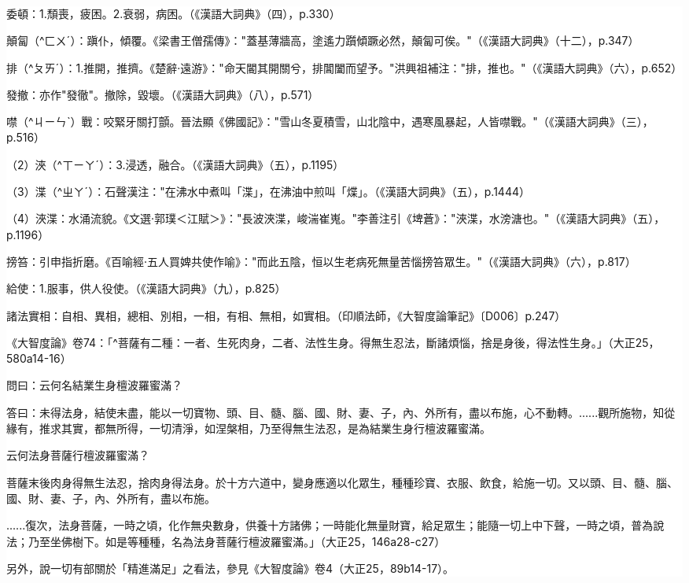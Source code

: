 [^118]: 委頓＝萎熟【宋】【宮】【石】，＝萎頓【元】【明】。（大正25，176d，n.44）

委頓：1.頹喪，疲困。2.衰弱，病困。（《漢語大詞典》（四），p.330）

[^119]: 狂逸：1.亂奔。《南史‧臧盾傳》："南越所獻馴象，忽於眾中狂逸，眾皆駭散。"（《漢語大詞典》（五），p.19）

[^120]: 唐突：1.橫衝直撞，亂闖。（《漢語大詞典》（三），p.368）未找到頁次

[^121]: 顛匐＝蹎仆【宋】【宮】，＝顛仆【元】【明】。（大正25，176d，n.46）

顛匐（^ㄈㄨˊ）：蹎仆，傾覆。《梁書王僧孺傳》："蓋基薄牆高，塗遙力躓傾蹶必然，顛匐可俟。"（《漢語大詞典》（十二），p.347）

[^122]: 法＋（實言非實非實言實）【宋】【元】【明】【宮】【石】。（大正25，176d，n.48）

[^123]: 橛（^ㄐㄩㄝˊ）：1.木橛子，短木樁。（《漢語大詞典》（四），p.1308）

[^124]: 阿＝呵【宋】【元】【明】【宮】。（大正25，176d，n.51）

[^125]: 戰＝顫【宋】【元】【明】【宮】。（大正25，177d，n.1）

[^126]: 排＝推【宋】【元】【明】【宮】。（大正25，177d，n.6）

排（^ㄆㄞˊ）：1.推開，推擠。《楚辭‧遠游》："命天閽其開關兮，排閶闔而望予。"洪興祖補注："排，推也。"（《漢語大詞典》（六），p.652）

[^127]: 烏＝鳥【宋】【元】【明】【宮】【石】。（大正25，177d，n.10）

[^128]: 撥徹＝發撤【元】【明】。（大正25，177d，n.13）

發撤：亦作"發徹"。撤除，毀壞。（《漢語大詞典》（八），p.571）

[^129]: 者＝中【宋】【元】【明】【宮】【石】。（大正25，177d，n.15）

[^130]: 林＝樹【宋】【元】【明】【宮】。（大正25，177d，n.17）

[^131]: 排＝推【宋】【元】【明】。（大正25，177d，n.20）

[^132]: 腹＝焦【宋】【元】【明】【宮】。（大正25，177d，n.22）

[^133]: 參見圓暉述，《俱舍論頌疏論本》：「^復有餘八寒捺落迦：一、頞部陀（此云皰寒風逼身。故生皰也），二、尼刺部陀（此云皰裂），三、頞哳吒，四、臛臛婆，五、虎虎婆（此三忍寒聲也），六、嗢鉢羅（此云青蓮華，寒逼身青故也），七、鉢特摩（此云紅蓮華，身寒赤色，似紅蓮華故也），八、摩訶鉢特摩（此云大紅蓮華，寒之更甚，身色彌紅也）。論云：此中有情，嚴寒所逼，隨身聲色變，以立其名。（解云：初二地獄，隨身變立名，次三隨聲立名，後三隨色變立名也）（大正41，881a1-7）

[^134]: 寒月：2.寒冷的月令，指冬天。（《漢語大詞典》（三），p.1544）

[^135]: 頞＝阿【宋】【元】【明】【宮】【石】。（大正25，177d，n.24）

[^136]: （多有......處）十八字＝（時有間暫得休息尼羅浮陀無間無休息時）十七字【宋】【元】【明】【宮】【石】。（大正25，177d，n.25）

[^137]: 罅（^ㄒㄧㄚˋ）：2.裂縫，縫隙，3.間隙。（《漢語大詞典》（八），p.1078）

[^138]: 呵＝阿【明】。（大正25，177d，n.26）

[^139]: 戰＝顫【宋】【元】【明】【宮】。（大正25，177d，n.27）

噤（^ㄐㄧㄣˋ）戰：咬緊牙關打顫。晉法顯《佛國記》："雪山冬夏積雪，山北陰中，遇寒風暴起，人皆噤戰。"（《漢語大詞典》（三），p.516）

[^140]: （1）浹＝㳌【石】。（大正25，177d，n.28）

（2）浹（^ㄒㄧㄚˊ）：3.浸透，融合。（《漢語大詞典》（五），p.1195）

（3）渫（^ㄓㄚˊ）：石聲漢注："在沸水中煮叫「渫」，在沸油中煎叫「煠」。（《漢語大詞典》（五），p.1444）

（4）浹渫：水涌流貌。《文選‧郭璞＜江賦＞》："長波浹渫，峻湍崔嵬。"李善注引《埤蒼》："浹渫，水滂溏也。"（《漢語大詞典》（五），p.1196）

[^141]: 關於提婆達多弟子拘伽離墮大蓮華地獄，參見《大智度論》卷13（大正25，157b-c）。

[^142]: 掠（^ㄌㄩㄝˋ）：2.拷打，拷問。（《漢語大詞典》（六），p.699）

[^143]: 搒（^ㄆㄥˊ）：2.拷打。（《漢語大詞典》（六），p.817）

[^144]: 笞（^ㄔ）：1.用鞭、杖或竹板打人。2.古代的一種刑罰。用荊條或竹板敲打臀、腿或背。為五刑之一。《漢書‧刑法志》："當笞者笞臀。"（《漢語大詞典》（八），p.1133）

搒笞：引申指折磨。《百喻經‧五人買婢共使作喻》："而此五陰，恒以生老病死無量苦惱搒笞眾生。"（《漢語大詞典》（六），p.817）

[^145]: 守＝學【元】【明】。（大正25，177d，n.31）

[^146]: 四等心勝處＝四無量心八勝處八【宋】【元】【明】【宮】【石】。（大正25，177d，n.32）

[^147]: 處＝入【宋】【元】【宮】，處＋（入）【石】。（大正25，177d，n.33）

[^148]: 使＝施【明】。（大正25，177d，n.35）

給使：1.服事，供人役使。（《漢語大詞典》（九），p.825）

[^149]: 求實相法之次第：供養法師，誦讀問答，思惟憶念，分別抉擇。（印順法師，《大智度論筆記》〔C003〕p.186）

諸法實相：自相、異相，總相、別相，一相，有相、無相，如實相。（印順法師，《大智度論筆記》〔D006〕p.247）

[^150]: 參見釋厚觀、郭忠生合編，〈《大智度論》之本文相互索引〉，《正觀》（6），p.36：《大智度論》卷12（大正25，145a-b），卷16（大正25，174c），卷18（大正25，191a5-7）。

[^151]: 二種菩薩：生身、法性身。（印順法師，《大智度論筆記》〔C012〕p.205）

《大智度論》卷74：「^菩薩有二種：一者、生死肉身，二者、法性生身。得無生忍法，斷諸煩惱，捨是身後，得法性生身。」（大正25，580a14-16）

[^152]: 參見《大智度論》卷12：「^菩薩有二種身：一者、結業生身，二者、法身。是二種身中檀波羅蜜滿，是名具足檀波羅蜜。......。

問曰：云何名結業生身檀波羅蜜滿？

答曰：未得法身，結使未盡，能以一切寶物、頭、目、髓、腦、國、財、妻、子，內、外所有，盡以布施，心不動轉。......觀所施物，知從緣有，推求其實，都無所得，一切清淨，如涅槃相，乃至得無生法忍，是為結業生身行檀波羅蜜滿。

云何法身菩薩行檀波羅蜜滿？

菩薩末後肉身得無生法忍，捨肉身得法身。於十方六道中，變身應適以化眾生，種種珍寶、衣服、飲食，給施一切。又以頭、目、髓、腦、國、財、妻、子，內、外所有，盡以布施。

......復次，法身菩薩，一時之頃，化作無央數身，供養十方諸佛；一時能化無量財寶，給足眾生；能隨一切上中下聲，一時之頃，普為說法；乃至坐佛樹下。如是等種種，名為法身菩薩行檀波羅蜜滿。」（大正25，146a28-c27）

另外，說一切有部關於「精進滿足」之看法，參見《大智度論》卷4（大正25，89b14-17）。

[^153]: 《摩訶般若波羅蜜經》卷1：「^身心精進不懈怠故，應具足毘梨耶波羅蜜。」（大正8，219a1-2）

[^154]: 身受、心受：約六識分。（印順法師，《大智度論筆記》〔A059〕p.100）

[^155]: 履（^ㄌㄩˇ）：5.臨，至。《易‧履》："剛中正，履帝位而不疚。"（《漢語大詞典》（四），p.55）


[^1]: 參見《大智度論》卷30：「^凡得勝法非無因緣，皆從精進生。精進有二相：一、能進生諸善法，二、能除諸惡法。復有三相：一、欲造事，二、精進作，三、不休息。復有四相：已生惡法斷之令滅，未生惡法能令不生，未生善法能令發生，已生善法能令增長------如是等名精進相。」（大正25，281b7-12）
[^2]: 惓（^ㄐㄩㄢˋ）：危急，疲倦。《淮南子‧人間訓》："患至而後憂之，是猶病者已惓，而索良醫也。"《陽上桑》詩："挂匡須葉滿，息惓重枝陰。"（《漢語大詞典》（七），p.604）
[^3]: 以此五事為＝如是等名【宋】【元】【明】【宮】【石】。（大正25，174d，n.5）
[^4]: 《摩訶般若波羅蜜經》卷1：「^身心精進不懈怠故，應具足毘梨耶波羅蜜。」（大正8，219a1-2）
[^5]: 參見Lamotte（1949, p.946,
[^6]: 挽（^ㄨㄢˇ）：1.拉，牽引。（《漢語大詞典》（六），p.623）
[^7]: 蹴（^ㄘㄨˋ）：2.踢。（《漢語大詞典》（十），p.552）
[^8]: 息＝伏【宋】【元】【明】【宮】【石】。（大正25，174d，n.9）
[^9]: 要：15.應當，必須。（《漢語大詞典》（八），p.753）
[^10]: 精進是心數法。（印順法師，《大智度論筆記》〔A059〕p.99）
[^11]: 懃（^ㄑㄧㄣˊ）：同"勤"。1.盡心竭力。（《漢語大詞典》（七），p.745）
[^12]: 四如意足，參見《大智度論》卷48：「^定有四種：欲定、精進定、心定、思惟定。制四念處中過智慧，是時定慧道得精進故，所欲如意；後得如意事辦故，名如意足。足者，名如意因緣，亦名分。」（大正25，405c15-18）
[^13]: 《大正藏》原作「善法精進中相」，今依《高麗藏》作「善法中精進相」（第14冊，532b11）。
[^14]: 精進波羅蜜：（1）為佛道故精進（凡小不得名），（2）一心不息求佛道，（3）精進為首，行餘五度，（4）不為餘事，但求佛道度眾生，（5）慈悲為首，勤行不捨，（6）實相智為首，勤行六度，（7）見三界五道苦而勤行求度，（8）勤行五度，辦諸善法。（印順法師，《大智度論筆記》〔A036〕p.69）
[^15]: 諸波羅蜜＝精進【宋】【元】【明】【宮】。（大正25，174d，n.12）
[^16]: 好施菩薩，又譯作能施菩薩、大施菩薩，其事蹟在《大智度論》卷12（大正25，151a-152a）有詳細之說明；另參見《六度集經》卷1（9經）（大正3，4a-5a）；《賢愚經》卷8（40經）（大正4，404b-409c）；《經律異相》卷9（大正53，47b-48a）；《生經》卷1（8經）（大正3，75b-76a）。
[^17]: 抒（^ㄕㄨ）：1.舀出，汲出。（《漢語大詞典》（六），p.426）
[^18]: 但行精進不名波羅蜜。（印順法師，《大智度論筆記》〔D005〕p.245）
[^19]: 愛子＝母【宋】【元】【明】【宮】【石】。（大正25，174d，n.16）
[^20]: ┌ 一、實相無為無作，以本願大悲故，以精進力度脫一切
[^21]: 實相：無為無作如涅槃相，無一無二。（印順法師，《大智度論筆記》〔C003〕p.185）
[^22]: 觀＋（得神通力見）【宋】【宮】【石】，（得神通力以天眼見）【元】【明】。（大正25，175d，n.3）
[^23]: 各失所樂＝以失樂為苦【宋】【元】【明】【宮】【石】。（大正25，175d，n.4）
[^24]: 三界輪迴之苦：無色、色、欲天，人，畜生。（印順法師，《大智度論筆記》〔A056〕p.94）
[^25]: 貿（^ㄇㄠˋ）：2.變換，改變。南朝梁蕭統《答晉安王書》："炎涼始貿，觸興自高。"（《漢語大詞典》（十），p.170）
[^26]: 不善心：婬欲、無明、瞋恚、愚痴、憍慢、邪慢、慳貪、嫉妒、輕躁短促、邪貪憎嫉、無慚無愧饕餐、輕慢、瞋恚曲心、心高陵虐。（印順法師，《大智度論筆記》〔A059〕p.99）
[^27]: 爍＝烙【元】【明】。（大正25，175d，n.5）
[^28]: 鷖＝鳵【宋】【宮】，＝鶩【元】【明】，＝[矛*鳥]【石】。（大正25，175d，n.6）
[^29]: 隔＝翮【宋】【宮】。（大正25，175d，n.7）
[^30]: [口*（甚-其+庚）]＝距【宋】【元】【明】【宮】【石】。（大正25，175d，n.8）
[^31]: （1）䩕＝鞭【宋】【元】【明】【宮】。（大正25，175d，n.9）
[^32]: 蝮（^ㄈㄨˋ）：毒蛇名。蝮蛇。（《漢語大詞典》（八），p.930）
[^33]: 蝎＝蠍【元】【明】。（大正25，175d，n.10）
[^34]: 蚑（^ㄑㄧˊ）：3.蟲名。蟢蛛。（《漢語大詞典》（八），p.866）
[^35]: 蚓（^ㄧㄣˇ）：蚯蚓。（《漢語大詞典》（八），p.871）
[^36]: 蛾（^ㄜˊ）：蛾子。《荀子‧賦》："蛹以為母，蛾以為父。"
[^37]: 蜣蜋（^ㄑㄧㄤ
[^38]: 螻（^ㄌㄡˊ）：螻蛄。《呂氏春秋‧應同》："黃帝之時，天先見大螾、大螻。"高誘注："螻，螻蛄。"（《漢語大詞典》（八），p.953）
[^39]: 鷖＝鶹【宋】【元】【明】【宮】，＝[矛*鳥]【石】。（大正25，175d，n.11）
[^40]: 鵄（^ㄓ）：同鴟。《玉篇．鳥部》：鴟，鳶屬。鵄，同鴟。《廣韻．脂韻》：鴟，一名鳶也。鵄亦同。（《漢語大字典》（七），p.4629）
[^41]: 騃（^ㄞˊ）：愚，呆。顏師古注："騃，愚也。"（《漢語大詞典》（十二），p.847）
[^42]: 𤠙玃＝[聲-耳+加]玃【石】。（大正25，175d，n.14）
[^43]: 羆（^ㄆㄧˊ）：羆亦是熊的一種。俗稱人熊或馬熊。郭璞注："羆似熊而黃白色，猛憨能拔樹。"（《漢語大詞典》（八），p.1046）
[^44]: 饕＝餥【石】。（大正25，175d，n.15）
[^45]: 《大正藏》原作「餐」，今依《高麗藏》作「餮」（第14冊，533b9）。
[^46]: 鷲（^ㄐㄧㄡˋ）：1.雕的別名。（《漢語大詞典》（十二），p.1161）
[^47]: 陵（^ㄌㄧㄥˊ）：12.暴烈。（《漢語大詞典》（十一），p.998）
[^48]: 瘧＝虐【宋】【元】【明】【宮】。（大正25，175d，n.16）
[^49]: 八大地獄：（1）活大地獄、（2）黑繩大地獄、（3）合會大地獄、（4）叫喚大地獄、（5）大叫喚大地獄、（6）熱大地獄、（7）大熱大地獄、（8）阿鼻大地獄。
[^50]: 劬＝瞿【宋】【元】【明】【宮】。（大正25，175d，n.18）
[^51]: 欲界六天，色界十一凡天，無色四天。（印順法師，《大智度論筆記》〔A056〕p.94）
[^52]: 三十三天＝忉利天【宋】【元】【明】【宮】【石】。（大正25，175d，n.19）
[^53]: （1）《大正藏》原作「何那跋羅伽」，今依《高麗經》作「阿那跋羅伽」（第14冊，533c21）。
[^54]: 得生（Puṇyaprasava）：即福生天。
[^55]: 大果（Bṛhatphala）：即廣果天。
[^56]: 歐＝嘔【宋】【元】【明】【宮】。（大正25，175d，n.22）
[^57]: 盪滌：1.清洗，清除。2.澡器。玄應《一切經音義》卷十四引漢服虔《通俗文》："澡器謂之盪滌也。"（《漢語大詞典》（七），p.1475）
[^58]: 廁（^ㄘㄜˋ）：1.便所。（《漢語大詞典》（三），p.1251）
[^59]: 溷（^ㄏㄨㄣˋ）：7.廁所。《釋名•釋宮室》："廁，雜也......或曰溷，言溷濁也。"2、圈，養牲畜禽獸之處。漢王充《論衡‧吉驗》："我故有娠，後產子，捐於豬溷中。"（《漢語大詞典》（六），p.13）
[^60]: 槊＝矟【宋】【元】【明】【宮】，＝梢【石】。（大正25，175d，n.26）
[^61]: 捶（^ㄔㄨㄟˊ）：1.用棍棒或拳頭等敲打。（《漢語大詞典》（六），p.667）
[^62]: 鏟＝丳【宋】【元】【明】【宮】。（大正25，175d，n.28）
[^63]: 膾（^ㄎㄨㄞˋ）：3.細切為膾。亦泛指切割。（《漢語大詞典》（六），p.1387）
[^64]: 爴（^ㄐㄩㄝˊ）：同"攫"。唐玄應《一切經音義》卷一："爴裂，（爴）宜作攫，九縛、居碧二反。《說文》：攫，爪持也。《淮南子》云：獸窮則攫是也。"《龍龕手鑑．爪部》："爴，俗。正合作'攫'字。"（《漢語大字典》（三），p.2036）
[^65]: 咄（^ㄉㄨㄛ）：1.呵叱，2.指呵叱聲，3.嘆詞，表示嗟嘆。（《漢語大詞典》（三），p.313）
[^66]: 拼（^ㄆㄥ）：拼彈。木工彈墨繩打直線。玄應《一切經音義》卷十四"拼地"引漢仲長統《昌言》："繩墨得拼彈。"引申為糾正，抨擊。（《漢語大詞典》（六），p.587）
[^67]: 《一切經音義》卷46：「^拼度（古文[革*平]鞞二形同，補耕反，拼謂振繩墨也）。」（大正54，613a9）
[^68]: 煞（^ㄕㄚ）：1.殺死，弄死。《鶡冠子‧備知》："比干、子胥好忠諫，而不知其主之煞之也。"2.損傷，殺傷。漢陸賈《新語‧明誡》："十有二月李梅實，十月殞霜不煞菽，言寒暑之氣失其節也。"（《漢語大詞典》（七），p.210）
[^69]: 煞之＝教人【宋】【元】【明】【宮】【石】。（大正25，176d，n.1）
[^70]: 斫（^ㄓㄨㄛˊ）：1.亦即斧刃。2.用刀斧等砍或削。（《漢語大詞典》（六），p.1057）
[^71]: 却：同「卻」。《玉篇‧卩部》："卻，俗做却。"按：古籍中多作「卻」，今「却」字通行。（《漢語大字典》（一），p.313）
[^72]: 揣＝剸【宋】【元】【明】【宮】。（大正25，176d，n.3）
[^73]: 臠（^ㄌㄨㄢˊ）：2.謂把魚、肉切成塊。3.碎割。
[^74]: 無義＝綺【宋】【元】【明】【宮】【石】。（大正25，176d，n.5）
[^75]: 姧：同"姦"。《玉篇．女部》："姦，姦邪也。姧，同上，俗。"（《漢語大字典》（二），p.1048）姦（^ㄐㄧㄢ）：1.奸邪，罪惡。《書‧堯典》："克諧以孝，烝烝乂，不格姦。"
[^76]: 參見Lamotte（1949, p.958,
[^77]: 六駮＝獸名。亦省稱" 駮 "。
[^78]: 鳥＝象【宋】【元】【明】【宮】【石】。（大正25，176d，n.7）
[^79]: 鶉（^ㄊㄨㄢˊ）：即雕。《詩‧小雅‧四月》："匪鶉匪鳶，翰飛戾天。"毛傳："鶉，鵰也。鵰鳶，貪殘之鳥也。"（《漢語大詞典》（十二），p.1127）
[^80]: 齩（^ㄧㄠˇ）：同「咬」，上下牙用力壓碎或夾住東西。《集韻‧巧韻》："齩，《說文》：'齧骨也。'亦作咬。"（《漢語大字典》（七），p.4793）
[^81]: 嚙䶩＝齧䶩【宋】【元】【明】【宮】。（大正25，176d，n.8）
[^82]: 掣（^ㄔㄜˋ）：1.牽曳，牽引。4.拔，抽。（《漢語大詞典》（六），p.634）
[^83]: 轢（^ㄌㄧˋ）：1.車輪輾軋。《文選‧張衡〈西京賦〉》："當足見蹍，值輪被轢。"薛綜注："足所蹈為碾，車所加為轢。"（《漢語大詞典》（九），p.1338）
[^84]: 笮＝迮【石】。（大正25，176d，n.9）
[^85]: 桃＝萄【宋】【元】【明】【宮】，＝陶【石】。（大正25，176d，n.10）
[^86]: 蹂（^ㄖㄡˊ）：2.踐踏。《漢書‧揚雄傳下》："蹂屍輿廝，係累老弱。"顏師古注："言已死則蹂踐其屍，破傷者則輿之而行也。"（《漢語大詞典》（十），p.526）
[^87]: 𧂐（^ㄗˋ）：1.草名。2.積，積聚。3.草積，薪。（《漢語大字典》（五），p.3326）
[^88]: 鳥＝象【宋】【元】【明】【宮】【石】。（大正25，176d，n.9）
[^89]: 為＝受【宋】【元】【明】【宮】。（大正25，176d，n.14）
[^90]: 壓＝押【宋】【元】【明】【宮】【石】。（大正25，176d，n.15）
[^91]: 赤＝赭【宋】【元】【明】【宮】【石】。（大正25，176d，n.16）
[^92]: （大將軍）＋小【宋】【元】【明】。（大正25，176d，n.17）
[^93]: 見：15.用在動詞前面表示被動。相當於被，受到。《孟子‧梁惠王上》："百姓之不見保，為不用恩焉。"17.用在動詞前面，稱代自己。《晉書‧愍懷太子遹傳》："父母至親，實不相疑，事理如此，實為見誣。"（《漢語大詞典》（十），p.311）
[^94]: 「小見放捨，小見憐愍」：稍為放過，稍為憐愍。也就是「請放過我，請憐愍我」的意思。
[^95]: 剉＝刺【宋】【元】【明】【宮】【石】。（大正25，176d，n.18）
[^96]: 壓＝庘【石】。（大正25，176d，n.19）
[^97]: 以＝已【宋】【元】【明】【宮】【石】。（大正25，176d，n.21）
[^98]: 嘷＝號【宋】【元】【明】【宮】。（大正25，176d，n.22）
[^99]: 㪷秤＝斗秤【宋】【元】【宮】，＝斗稱【明】【石】。（大正25，176d，n.23）
[^100]: 譎＝決【宋】【宮】，〔譎〕－【石】。（大正25，176d，n.25）
[^101]: 囹圄（^ㄌㄧㄥˊ
[^102]: 鑊（^ㄏㄨㄛˋ）：1.無足鼎。古時煮肉及魚、臘之器。2.古時亦用以為烹人的刑器。3、鍋子。（《漢語大詞典》（十一），p.1417）
[^103]: 醎（^ㄒㄧㄢˊ）：同鹹。1、像鹽那樣的味道。《玉篇．酉部》"醎，俗鹹字。"2、同"澭"。鹹水。明焦竑《俗書刊誤．俗用雜字》："鹹水曰澭，又作醎。"（《漢語大字典》（六），p.3589）
[^104]: 屎＝灰【元】【明】【宮】【石】。（大正25，176d，n.28）
[^105]: 濃＝膿【元】【明】。（大正25，176d，n.30）
[^106]: 炙＝燂【宋】【元】【明】【宮】，＝爛【石】。（大正25，176d，n.33）
[^107]: 佛圖：即佛塔。《大智度論》卷11：「^阿輸伽王一日作八萬佛圖。」（大正25，144a12-13）
[^108]: 椎椎＝槌槌【宋】【元】【明】【宮】。（大正25，176d，n.35）
[^109]: 挓＝𢇠【宋】【宮】，＝磔【元】【明】。（大正25，176d，n.36）
[^110]: 掣（^ㄔㄜˋ）：1.牽曳，牽引。（《漢語大詞典》（六），p.634）
[^111]: 挽＝梚【宋】。（大正25，176d，n.37）
[^112]: 應（^ㄧㄥˋ）手：隨手，順手。（《漢語大詞典》（七），p.750）
[^113]: 八炎火地獄，似即阿鼻之別相。（印順法師，《大智度論筆記》〔A056〕p.94）
[^114]: 踰（^ㄩˊ）：亦作「逾」。2.超過，勝過。（《漢語大詞典》（十），p.521）
[^115]: 杙杙＝弋弋【宋】【元】【明】【宮】。（大正25，176d，n.43）
[^116]: 鉗（^ㄑㄧㄢˊ）：1.古刑具。束頸的鐵圈。《舊唐書‧刑法志》："又繫囚之具，有枷、杻、鉗、鎖，皆有長短廣狹之制。"（《漢語大詞典》（十一），p.1225）
[^117]: 迷悶：1.昏迷，神志不清。（《漢語大詞典》（十），p.820）
[^156]: 危：3.高，高聳。《國語‧晉語八》："拱木不生危，松柏不生埤。"高誘注："危，高險也。"（《漢語大詞典》（二），p.520）
[^157]: 薩陀婆（sārthavāha）：商主，商人導，隊商的首領，眾之印順法師。
[^158]: 菩薩：未得法身，心則隨身，已得法身，心不隨身。身不累心。（印順法師，《大智度論筆記》〔D030〕p.280）
[^159]: 參見Lamotte（1949, p.972, n.1）：Jātaka（《本生經》）, no. 12,
[^160]: 矢＝箭【宋】【元】【明】【宮】【石】。（大正25，178d，n.12）
[^161]: 輒（^ㄓㄜˊ）：9.承接連詞。猶則。《管子‧度地》："別男女大小，其不為用者，輒免之。"尹知章注："謂其幼小不任役者則免之。"（《漢語大詞典》（九），p.1252）
[^162]: 輒當＝當自【宋】【元】【明】【宮】【石】。（大正25，177d，n.14）
[^163]: 差（^ㄘ）：1.次第，等級。2.分別等級，依次排列。（《漢語大詞典》（二），p.973）
[^164]: 〔送應次者〕－【宋】【元】【明】【宮】【石】。（大正25，178d，n.16）
[^165]: 料理：1.照顧，照料。《晉書‧王徽之傳》："沖嘗謂徽之曰：'卿在府日久，比當相料理。'2.安排，處理。《宋書‧吳喜傳》："處遇料理，反勝勞人。"《漢語大詞典》（七），p.333）
[^166]: 濫（^ㄌㄢˋ）：7.冤屈，冤枉。（《漢語大詞典》（六），p.180）
[^167]: 恕（^ㄕㄨˋ）：2.寬宥，原諒。（《漢語大詞典》（七），p.507）
[^168]: 曠：3.指廣大，寬廣。晉陸機《五臣論》："帝業至重，天下至曠。"（《漢語大詞典》（五），p.842）
[^169]: 抂（^ㄨㄤˇ）：同枉。1、曲。2、冤枉。《李陵變文》："血流滿市，抂法陵母，日月無光，樹枝摧折。"（《漢語大字典》（三），p.1833）
[^170]: 殂（^ㄘㄨˊ）：死亡。（《漢語大詞典》（五），p.155）
[^171]: 併（^ㄅㄧㄥˋ）命：1.拚命，捨命。（《漢語大詞典》（一），p.1356）
[^172]: 參見Lamotte（1949, p.975,
[^173]: 參見Lamotte（1949, p.976,
[^174]: 參見Lamotte（1949, p.976,
[^175]: 蔚（^ㄨㄟˋ）：2.草木茂密。（《漢語大詞典》（九），p.542）
[^176]: 茂（^ㄇㄠˋ）：1.草木繁盛。（《漢語大詞典》（九），p.332）
[^177]: 七珍：同七寶。
[^178]: 必求至佛至佛＝必至得佛以此【石】，＝得佛為到以此【宮】。（大正25，179d，n.6）
[^179]: 菩薩精進無厭：1、至佛無厭，誨人不倦故，2、未入滅度，終不休息故，3、菩薩精進非佛果故。（印順法師，《大智度論筆記》〔A036〕p.70）
[^180]: 不冷＝無不燒【宋】【元】【明】【宮】【石】。（大正25，179d，n.8）
[^181]: 《大智度論》卷26：^「十八不共法者：一者、諸佛身無失，二者、口無失，三者、念無失，四者、無異想，五者、無不定心，六者、無不知已捨，[七者、欲無減，八者、精進無減]{.underline}，九者、念無減，十者、慧無減，十一者、解脫無減，十二者、解脫知見無減，十三者、一切身業隨智慧行，十四者、一切口業隨智慧行，十五者、一切意業隨智慧行，十六者、智慧知過去世無礙，十七者、智慧知未來世無礙，十八者、智慧知現在世無礙。」（大正25，247b11-19）
[^182]: 參見《摩訶般若波羅蜜經》卷1：^「佛告舍利弗：菩薩摩訶薩以不住法住般若波羅蜜中，以無所捨法應具足檀那波羅蜜，施者、受者及財物不可得故；罪、不罪不可得故，應具足尸羅波羅蜜；心不動故，應具足羼提波羅蜜；身心精進不懈怠故，應具足毘梨耶波羅蜜。」（大正8，218c21-219a2）
[^183]: 六度。一度遍行五度。（印順法師，《大智度論筆記》〔C010〕p.201）
[^184]: 盂（^ㄩˊ）：1.盛湯漿或飯食的圓口器皿。《史記‧滑稽列傳》："操一豚蹄，酒一盂。"《漢書‧東方朔傳》："置守宮盂下。"顏師古注："盂，食器也。若缽而大，今之所謂缽盂也。"（《漢語大詞典》（七），p.1415）
[^185]: 關於捨身飼餓虎的本生，參見《賢愚經》卷1〈2
[^186]: 捨身飼虎。（印順法師，《大智度論筆記》〔I016〕p.432）
[^187]: 出處待考。
[^188]: 師＋（詐以）【宋】【元】【明】【宮】【石】。（大正25，179d，n.14）
[^189]: 五穀＝惑物【宮】【石】。（大正25，179d，n.15）
[^190]: 資（^ㄗ）：6.憑藉，依靠。（《漢語大詞典》（十），p.199）
[^191]: 曲（^ㄑㄩ）：5.邪僻，不正派。《戰國策‧秦策五》："趙王之臣有韓倉者，以曲合於趙王。"高誘注："曲，邪。"（《漢語大詞典》（五），p.562）
[^192]: 寢：7.謂湮沒不彰，隱蔽。漢揚雄《法言‧淵騫》："或問：'淵騫之徒惡乎在？'曰：'寢。'或曰：'淵騫曷不寢？'"汪榮寶義疏："寢，謂湮沒不彰。"（《漢語大詞典》（三），p.1604）
[^193]: 假名：因緣和合但有假名，實相不可得。（印順法師，《大智度論筆記》〔D008〕p.250）
[^194]: 知有為虛誑，心息無為，欲滅其心，唯以寂滅為樂。（印順法師，《大智度論筆記》〔D007〕p.248）
[^195]: 報得＝得生報【宋】【元】【明】【宮】【石】。（大正25，180d，n.1）
[^196]: 《中阿含經》卷11（161經）《梵摩經》：「^成就於三明，以此為三達。」（大正1，689a8）三達：宿命、天眼、漏盡。
[^197]: 不入涅槃：知法皆空不証涅槃，憐憫眾生集善法──是精進波羅蜜力。（《大智度論筆記》〔C017〕p.214）
[^198]: 身無所作，心無所念，身心一等而無分別，覺無所作。知精進虛妄而常成就精進：真實精進。（印順法師，《大智度論筆記》〔A036〕p.70）
[^199]: 佛說真實（無得）精進。（印順法師，《大智度論筆記》〔I016〕p.432）
[^200]: 〔爾時〕－【宋】【元】【明】【宮】。（大正25，180d，n.2）
[^201]: ┌ 不見身 ── 身無所作 ┐
[^202]: （1）參見《持世經》卷4〈8 八聖道分品〉：
[^203]: ┌ 一切作法皆是虛妄，如夢如幻
[^204]: 諸法平等是為真實，平等法中無所求索。（印順法師，《大智度論筆記》〔D009〕p.252）
[^205]: 參見《思益梵天所問經》卷4：
[^206]: 無＝未有【宋】【元】【明】【宮】，〔無〕－【石】。（大正25，180d，n.6）
[^207]: 參見《大智度論》卷81：「^復有菩薩勤精進，具足五波羅蜜故，行般若波羅蜜，得諸法實相，滅三業──身無所作，口無所說，心無所念。如人夢中沒在大海，動以手足求渡，覺已，夢心即息，是名從般若波羅蜜中生第一精進。如《持心經》中說：我得是精進故，於然燈佛得受記別。」（大正25，631a13-19）
[^208]: 「見然燈佛，以五華散佛，布髮泥中」，參見《增壹阿含經》卷11（大正2，599a-b），《六度集經》卷8（86經）（大正3，47c-48b），《修行本起經》卷上（大正3，462a-c）。
[^209]: 無生法忍：得時六度具足。（印順法師，《大智度論筆記》〔C010〕p.200）
[^210]: 〔偈〕－【宋】【元】【明】【宮】【石】。（大正25，180d，n.7）
[^211]: 參見《大智度論》卷4：「^時於燃燈佛所受記為佛，即時上昇虛空見十方佛，於虛空中立，讚然燈佛。」（大正25，91c21-23）
[^212]: 釋尊供然燈佛得記。（印順法師，《大智度論筆記》〔I030〕p.439）
[^213]: 身精進平等故得心平等，心平等故得諸法平等。（印順法師，《大智度論筆記》〔D009〕p.252）